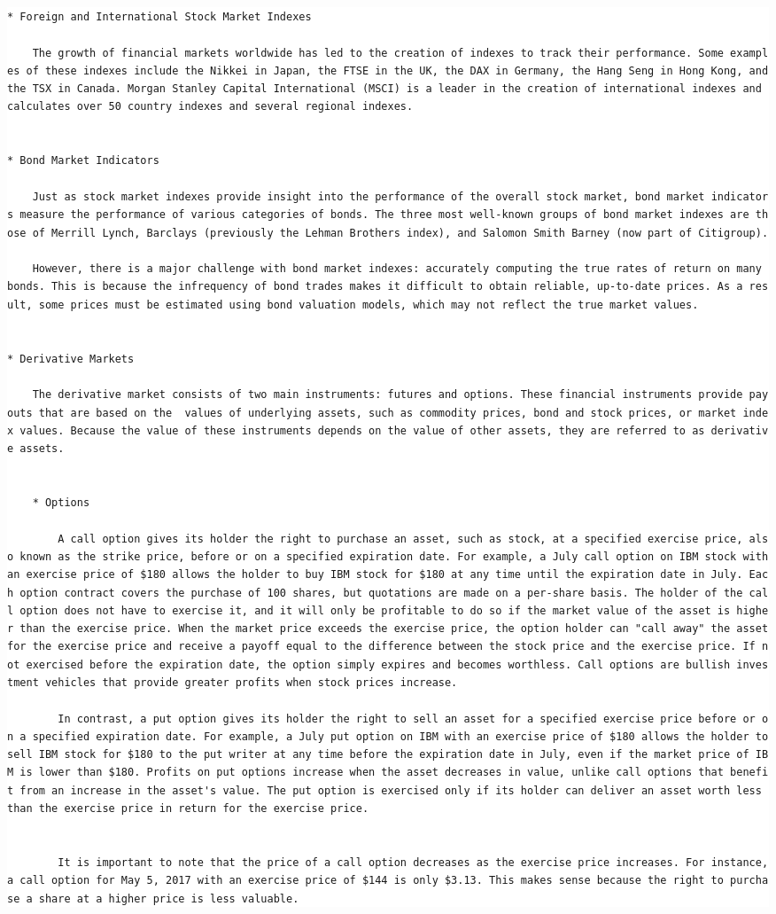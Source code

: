 
    * Foreign and International Stock Market Indexes 

        The growth of financial markets worldwide has led to the creation of indexes to track their performance. Some examples of these indexes include the Nikkei in Japan, the FTSE in the UK, the DAX in Germany, the Hang Seng in Hong Kong, and the TSX in Canada. Morgan Stanley Capital International (MSCI) is a leader in the creation of international indexes and calculates over 50 country indexes and several regional indexes.


    * Bond Market Indicators 

        Just as stock market indexes provide insight into the performance of the overall stock market, bond market indicators measure the performance of various categories of bonds. The three most well-known groups of bond market indexes are those of Merrill Lynch, Barclays (previously the Lehman Brothers index), and Salomon Smith Barney (now part of Citigroup).

        However, there is a major challenge with bond market indexes: accurately computing the true rates of return on many bonds. This is because the infrequency of bond trades makes it difficult to obtain reliable, up-to-date prices. As a result, some prices must be estimated using bond valuation models, which may not reflect the true market values.


    * Derivative Markets

        The derivative market consists of two main instruments: futures and options. These financial instruments provide payouts that are based on the  values of underlying assets, such as commodity prices, bond and stock prices, or market index values. Because the value of these instruments depends on the value of other assets, they are referred to as derivative assets.


        * Options 

            A call option gives its holder the right to purchase an asset, such as stock, at a specified exercise price, also known as the strike price, before or on a specified expiration date. For example, a July call option on IBM stock with an exercise price of $180 allows the holder to buy IBM stock for $180 at any time until the expiration date in July. Each option contract covers the purchase of 100 shares, but quotations are made on a per-share basis. The holder of the call option does not have to exercise it, and it will only be profitable to do so if the market value of the asset is higher than the exercise price. When the market price exceeds the exercise price, the option holder can "call away" the asset for the exercise price and receive a payoff equal to the difference between the stock price and the exercise price. If not exercised before the expiration date, the option simply expires and becomes worthless. Call options are bullish investment vehicles that provide greater profits when stock prices increase.

            In contrast, a put option gives its holder the right to sell an asset for a specified exercise price before or on a specified expiration date. For example, a July put option on IBM with an exercise price of $180 allows the holder to sell IBM stock for $180 to the put writer at any time before the expiration date in July, even if the market price of IBM is lower than $180. Profits on put options increase when the asset decreases in value, unlike call options that benefit from an increase in the asset's value. The put option is exercised only if its holder can deliver an asset worth less than the exercise price in return for the exercise price.


            It is important to note that the price of a call option decreases as the exercise price increases. For instance, a call option for May 5, 2017 with an exercise price of $144 is only $3.13. This makes sense because the right to purchase a share at a higher price is less valuable.
